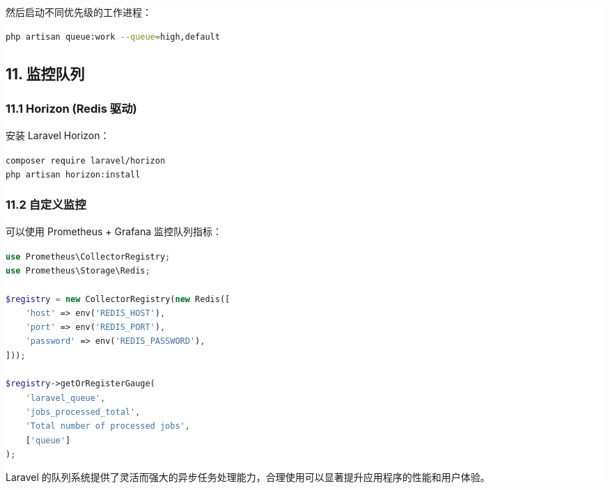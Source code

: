 然后启动不同优先级的工作进程：

```bash
php artisan queue:work --queue=high,default
```

## 11. 监控队列

### 11.1 Horizon (Redis 驱动)

安装 Laravel Horizon：

```bash
composer require laravel/horizon
php artisan horizon:install
```

### 11.2 自定义监控

可以使用 Prometheus + Grafana 监控队列指标：

```php
use Prometheus\CollectorRegistry;
use Prometheus\Storage\Redis;

$registry = new CollectorRegistry(new Redis([
    'host' => env('REDIS_HOST'),
    'port' => env('REDIS_PORT'),
    'password' => env('REDIS_PASSWORD'),
]));

$registry->getOrRegisterGauge(
    'laravel_queue',
    'jobs_processed_total',
    'Total number of processed jobs',
    ['queue']
);
```

Laravel 的队列系统提供了灵活而强大的异步任务处理能力，合理使用可以显著提升应用程序的性能和用户体验。